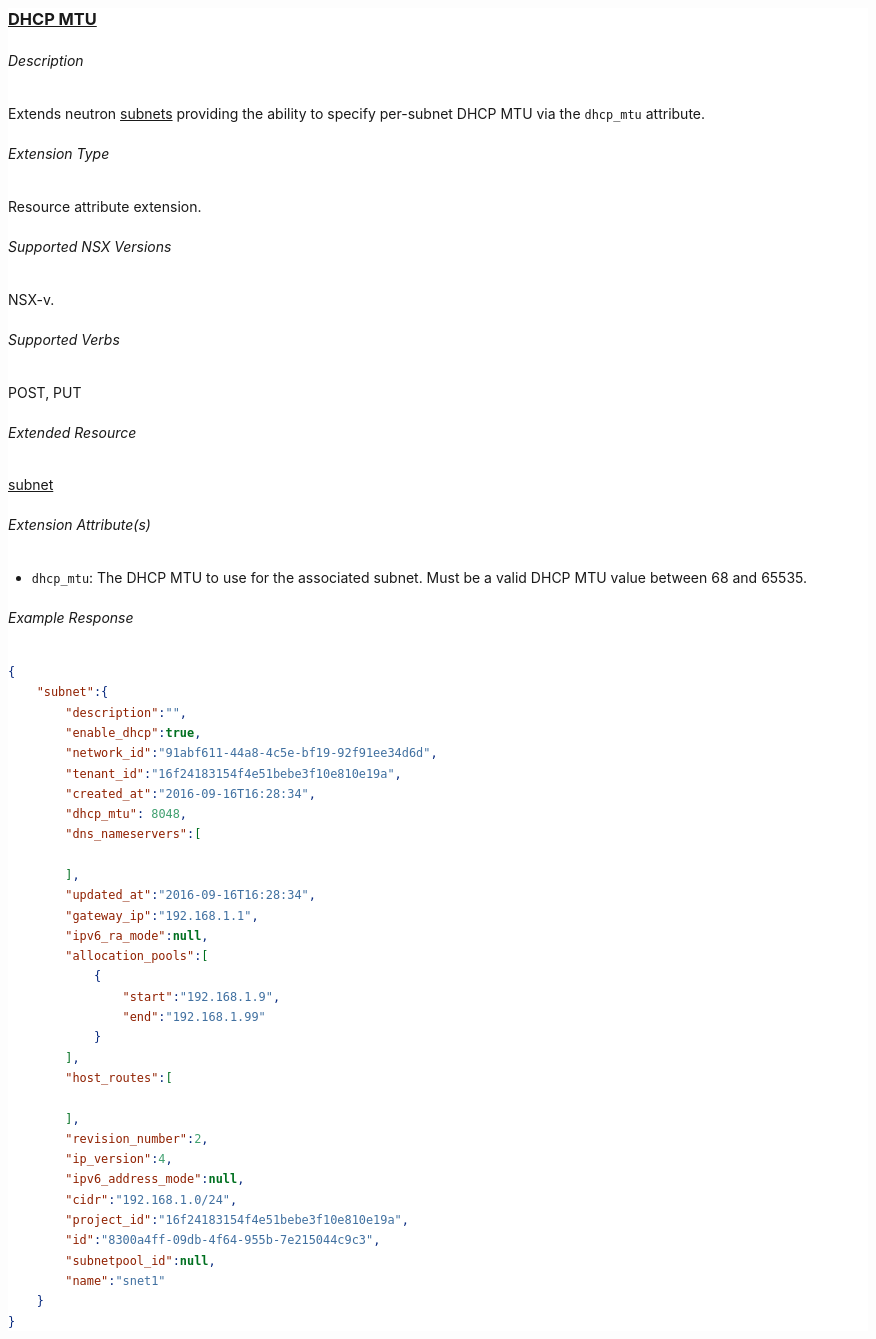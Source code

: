 

### [DHCP MTU](#dhcp-mtu)

###### Description
Extends neutron [subnets](https://developer.openstack.org/api-ref/networking/v2/#subnets)
providing the ability to specify per-subnet DHCP MTU via the
`dhcp_mtu` attribute.

###### Extension Type
Resource attribute extension.

###### Supported NSX Versions
NSX-v.

###### Supported Verbs
POST, PUT

###### Extended Resource
[subnet](https://developer.openstack.org/api-ref/networking/v2/#subnets)

###### Extension Attribute(s)
  * `dhcp_mtu`: The DHCP MTU to use for the associated subnet. Must be a valid DHCP
     MTU value between 68 and 65535.

###### Example Response
```json
{
    "subnet":{
        "description":"",
        "enable_dhcp":true,
        "network_id":"91abf611-44a8-4c5e-bf19-92f91ee34d6d",
        "tenant_id":"16f24183154f4e51bebe3f10e810e19a",
        "created_at":"2016-09-16T16:28:34",
        "dhcp_mtu": 8048,
        "dns_nameservers":[

        ],
        "updated_at":"2016-09-16T16:28:34",
        "gateway_ip":"192.168.1.1",
        "ipv6_ra_mode":null,
        "allocation_pools":[
            {
                "start":"192.168.1.9",
                "end":"192.168.1.99"
            }
        ],
        "host_routes":[

        ],
        "revision_number":2,
        "ip_version":4,
        "ipv6_address_mode":null,
        "cidr":"192.168.1.0/24",
        "project_id":"16f24183154f4e51bebe3f10e810e19a",
        "id":"8300a4ff-09db-4f64-955b-7e215044c9c3",
        "subnetpool_id":null,
        "name":"snet1"
    }
}

```
